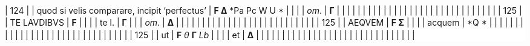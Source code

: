 | 124 |  | quod si velis comparare, incipit ‘perfectus’                                                                                                                                                                                                                                                | **F Δ** *Pa Pc W U *         |                           |                             |                            | *om*.                                           | **Γ**               |                               |                                                                                                                                                                                                                                                                                                                                     |                                                |                              |                        |                |                       |                 |                     |                     |                                     |        |  |  |                                 |       |  |  |               |       |  |  |            |          |  |  |  |  |  |  |
| 125 |  | TE LAVDIBVS                                                                                                                                                                                                                                                                                 | **F**                        |                           |                             |                            | te l.                                           | **Γ**               |                               |                                                                                                                                                                                                                                                                                                                                     | *om*.                                          | **Δ**                        |                        |                |                       |                 |                     |                     |                                     |        |  |  |                                 |       |  |  |               |       |  |  |            |          |  |  |  |  |  |  |
| 125 |  | AEQVEM                                                                                                                                                                                                                                                                                      | **F Σ**                      |                           |                             |                            | acquem                                          | *Q *                |                               |                                                                                                                                                                                                                                                                                                                                     |                                                |                              |                        |                |                       |                 |                     |                     |                                     |        |  |  |                                 |       |  |  |               |       |  |  |            |          |  |  |  |  |  |  |
| 125 |  | ut                                                                                                                                                                                                                                                                                          | **F** *θ* **Γ** *Lb*         |                           |                             |                            | et                                              | **Δ**               |                               |                                                                                                                                                                                                                                                                                                                                     |                                                |                              |                        |                |                       |                 |                     |                     |                                     |        |  |  |                                 |       |  |  |               |       |  |  |            |          |  |  |  |  |  |  |